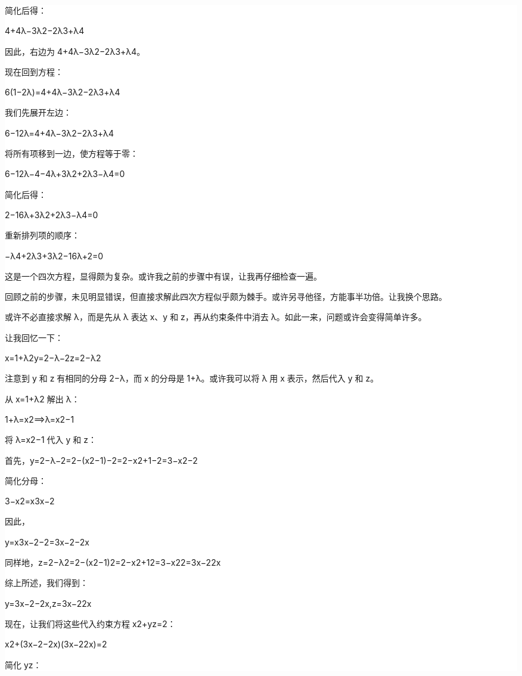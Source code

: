简化后得：

4+4λ−3λ2−2λ3+λ4

因此，右边为 4+4λ−3λ2−2λ3+λ4。

现在回到方程：

6(1−2λ)=4+4λ−3λ2−2λ3+λ4

我们先展开左边：

6−12λ=4+4λ−3λ2−2λ3+λ4

将所有项移到一边，使方程等于零：

6−12λ−4−4λ+3λ2+2λ3−λ4=0

简化后得：

2−16λ+3λ2+2λ3−λ4=0

重新排列项的顺序：

−λ4+2λ3+3λ2−16λ+2=0

这是一个四次方程，显得颇为复杂。或许我之前的步骤中有误，让我再仔细检查一遍。

回顾之前的步骤，未见明显错误，但直接求解此四次方程似乎颇为棘手。或许另寻他径，方能事半功倍。让我换个思路。

或许不必直接求解 λ，而是先从 λ 表达 x、y 和 z，再从约束条件中消去 λ。如此一来，问题或许会变得简单许多。

让我回忆一下：

x=1+λ2​y=2−λ−2​z=2−λ2​

注意到 y 和 z 有相同的分母 2−λ，而 x 的分母是 1+λ。或许我可以将 λ 用 x 表示，然后代入 y 和 z。

从 x=1+λ2​ 解出 λ：

1+λ=x2​⟹λ=x2​−1

将 λ=x2​−1 代入 y 和 z：

首先，y=2−λ−2​=2−(x2​−1)−2​=2−x2​+1−2​=3−x2​−2​

简化分母：

3−x2​=x3x−2​

因此，

y=x3x−2​−2​=3x−2−2x​

同样地，z=2−λ2​=2−(x2​−1)2​=2−x2​+12​=3−x2​2​=3x−22x​

综上所述，我们得到：

y=3x−2−2x​,z=3x−22x​

现在，让我们将这些代入约束方程 x2+yz=2：

x2+(3x−2−2x​)(3x−22x​)=2

简化 yz：
